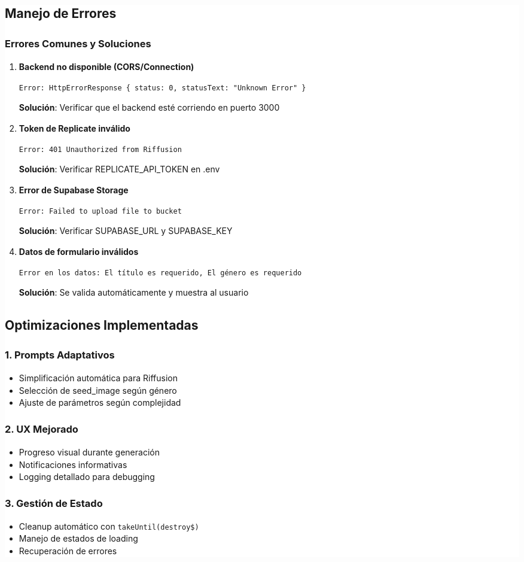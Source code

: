 ```
```

## Manejo de Errores

### Errores Comunes y Soluciones

1. **Backend no disponible (CORS/Connection)**

   ```
   Error: HttpErrorResponse { status: 0, statusText: "Unknown Error" }
   ```

   **Solución**: Verificar que el backend esté corriendo en puerto 3000

2. **Token de Replicate inválido**

   ```
   Error: 401 Unauthorized from Riffusion
   ```

   **Solución**: Verificar REPLICATE_API_TOKEN en .env

3. **Error de Supabase Storage**

   ```
   Error: Failed to upload file to bucket
   ```

   **Solución**: Verificar SUPABASE_URL y SUPABASE_KEY

4. **Datos de formulario inválidos**
   ```
   Error en los datos: El título es requerido, El género es requerido
   ```
   **Solución**: Se valida automáticamente y muestra al usuario

## Optimizaciones Implementadas

### 1. Prompts Adaptativos

- Simplificación automática para Riffusion
- Selección de seed_image según género
- Ajuste de parámetros según complejidad

### 2. UX Mejorado

- Progreso visual durante generación
- Notificaciones informativas
- Logging detallado para debugging

### 3. Gestión de Estado

- Cleanup automático con `takeUntil(destroy$)`
- Manejo de estados de loading
- Recuperación de errores
